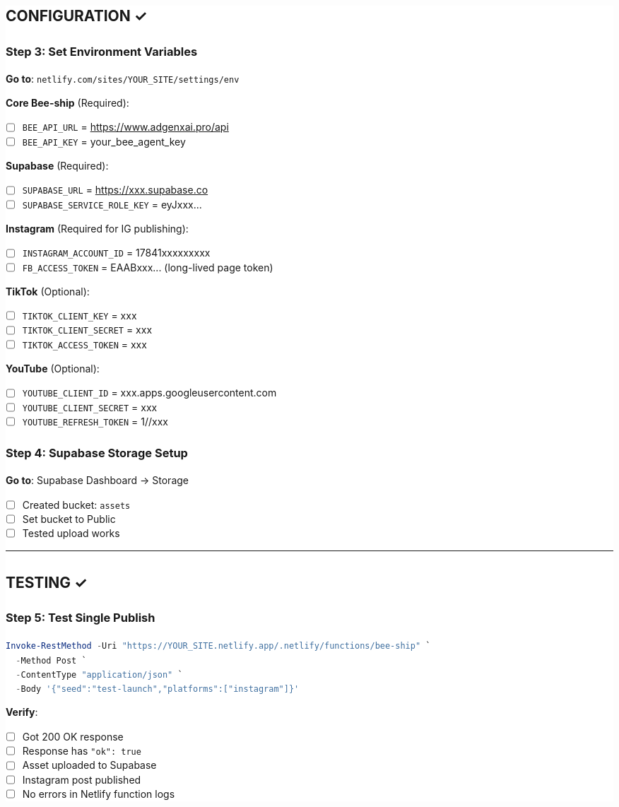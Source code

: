 
## CONFIGURATION ✓

### Step 3: Set Environment Variables
**Go to**: `netlify.com/sites/YOUR_SITE/settings/env`

**Core Bee-ship** (Required):
- [ ] `BEE_API_URL` = https://www.adgenxai.pro/api
- [ ] `BEE_API_KEY` = your_bee_agent_key

**Supabase** (Required):
- [ ] `SUPABASE_URL` = https://xxx.supabase.co
- [ ] `SUPABASE_SERVICE_ROLE_KEY` = eyJxxx...

**Instagram** (Required for IG publishing):
- [ ] `INSTAGRAM_ACCOUNT_ID` = 17841xxxxxxxxx
- [ ] `FB_ACCESS_TOKEN` = EAABxxx... (long-lived page token)

**TikTok** (Optional):
- [ ] `TIKTOK_CLIENT_KEY` = xxx
- [ ] `TIKTOK_CLIENT_SECRET` = xxx
- [ ] `TIKTOK_ACCESS_TOKEN` = xxx

**YouTube** (Optional):
- [ ] `YOUTUBE_CLIENT_ID` = xxx.apps.googleusercontent.com
- [ ] `YOUTUBE_CLIENT_SECRET` = xxx
- [ ] `YOUTUBE_REFRESH_TOKEN` = 1//xxx

### Step 4: Supabase Storage Setup
**Go to**: Supabase Dashboard → Storage

- [ ] Created bucket: `assets`
- [ ] Set bucket to Public
- [ ] Tested upload works

---

## TESTING ✓

### Step 5: Test Single Publish
```powershell
Invoke-RestMethod -Uri "https://YOUR_SITE.netlify.app/.netlify/functions/bee-ship" `
  -Method Post `
  -ContentType "application/json" `
  -Body '{"seed":"test-launch","platforms":["instagram"]}'
```

**Verify**:
- [ ] Got 200 OK response
- [ ] Response has `"ok": true`
- [ ] Asset uploaded to Supabase
- [ ] Instagram post published
- [ ] No errors in Netlify function logs
